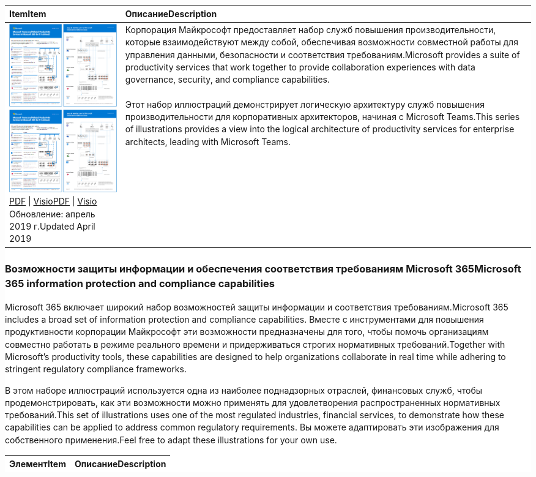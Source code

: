 |<span data-ttu-id="04d57-277">**Item**</span><span class="sxs-lookup"><span data-stu-id="04d57-277">**Item**</span></span>|<span data-ttu-id="04d57-278">**Описание**</span><span class="sxs-lookup"><span data-stu-id="04d57-278">**Description**</span></span>|
|:-----|:-----|
|<span data-ttu-id="04d57-279">[![Эскиз плаката логической архитектуры Teams](../downloads/msft-teams-logical-architecture-thumb.png)](https://github.com/MicrosoftDocs/microsoft-365-docs/raw/public/microsoft-365/downloads/msft-m365-teams-logical-architecture.pdf)</span><span class="sxs-lookup"><span data-stu-id="04d57-279">[![Thumb image for Teams logical architecture poster](../downloads/msft-teams-logical-architecture-thumb.png)](https://github.com/MicrosoftDocs/microsoft-365-docs/raw/public/microsoft-365/downloads/msft-m365-teams-logical-architecture.pdf)</span></span> <br/> <span data-ttu-id="04d57-280">[PDF](https://github.com/MicrosoftDocs/microsoft-365-docs/raw/public/microsoft-365/downloads/msft-m365-teams-logical-architecture.pdf) \| [Visio](https://github.com/MicrosoftDocs/OfficeDocs-Enterprise/raw/live/Enterprise/downloads/msft-m365-teams-logical-architecture.vsdx)</span><span class="sxs-lookup"><span data-stu-id="04d57-280">[PDF](https://github.com/MicrosoftDocs/microsoft-365-docs/raw/public/microsoft-365/downloads/msft-m365-teams-logical-architecture.pdf) \| [Visio](https://github.com/MicrosoftDocs/OfficeDocs-Enterprise/raw/live/Enterprise/downloads/msft-m365-teams-logical-architecture.vsdx)</span></span>  <br><span data-ttu-id="04d57-281">Обновление: апрель 2019 г.</span><span class="sxs-lookup"><span data-stu-id="04d57-281">Updated April 2019</span></span>   |<span data-ttu-id="04d57-282">Корпорация Майкрософт предоставляет набор служб повышения производительности, которые взаимодействуют между собой, обеспечивая возможности совместной работы для управления данными, безопасности и соответствия требованиям.</span><span class="sxs-lookup"><span data-stu-id="04d57-282">Microsoft provides a suite of productivity services that work together to provide collaboration experiences with data governance, security, and compliance capabilities.</span></span> <br/> <br/><span data-ttu-id="04d57-283">Этот набор иллюстраций демонстрирует логическую архитектуру служб повышения производительности для корпоративных архитекторов, начиная с Microsoft Teams.</span><span class="sxs-lookup"><span data-stu-id="04d57-283">This series of illustrations provides a view into the logical architecture of productivity services for enterprise architects, leading with Microsoft Teams.</span></span>|

### <a name="microsoft-365-information-protection-and-compliance-capabilities"></a><span data-ttu-id="04d57-284">Возможности защиты информации и обеспечения соответствия требованиям Microsoft 365</span><span class="sxs-lookup"><span data-stu-id="04d57-284">Microsoft 365 information protection and compliance capabilities</span></span>

<span data-ttu-id="04d57-285">Microsoft 365 включает широкий набор возможностей защиты информации и соответствия требованиям.</span><span class="sxs-lookup"><span data-stu-id="04d57-285">Microsoft 365 includes a broad set of information protection and compliance capabilities.</span></span> <span data-ttu-id="04d57-286">Вместе с инструментами для повышения продуктивности корпорации Майкрософт эти возможности предназначены для того, чтобы помочь организациям совместно работать в режиме реального времени и придерживаться строгих нормативных требований.</span><span class="sxs-lookup"><span data-stu-id="04d57-286">Together with Microsoft’s productivity tools, these capabilities are designed to help organizations collaborate in real time while adhering to stringent regulatory compliance frameworks.</span></span> 

<span data-ttu-id="04d57-287">В этом наборе иллюстраций используется одна из наиболее поднадзорных отраслей, финансовых служб, чтобы продемонстрировать, как эти возможности можно применять для удовлетворения распространенных нормативных требований.</span><span class="sxs-lookup"><span data-stu-id="04d57-287">This set of illustrations uses one of the most regulated industries, financial services, to demonstrate how these capabilities can be applied to address common regulatory requirements.</span></span> <span data-ttu-id="04d57-288">Вы можете адаптировать эти изображения для собственного применения.</span><span class="sxs-lookup"><span data-stu-id="04d57-288">Feel free to adapt these illustrations for your own use.</span></span> 


| <span data-ttu-id="04d57-289">Элемент</span><span class="sxs-lookup"><span data-stu-id="04d57-289">Item</span></span> | <span data-ttu-id="04d57-290">Описание</span><span class="sxs-lookup"><span data-stu-id="04d57-290">Description</span></span> |
|:-----|:-----|
